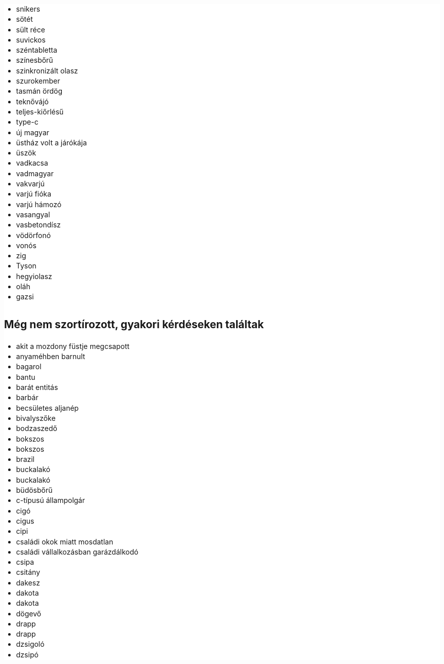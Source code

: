 - snikers
- sötét
- sült réce
- suvickos
- széntabletta
- színesbőrű
- szinkronizált olasz
- szurokember
- tasmán ördög
- teknővájó
- teljes-kiőrlésű
- type-c
- új magyar
- üstház volt a járókája
- üszök
- vadkacsa
- vadmagyar
- vakvarjú
- varjú fióka
- varjú hámozó
- vasangyal
- vasbetondísz
- vödörfonó
- vonós
- zig
- Tyson
- hegyiolasz
- oláh
- gazsi

## Még nem szortírozott, gyakori kérdéseken találtak

- akit a mozdony füstje megcsapott
- anyaméhben barnult
- bagarol
- bantu
- barát entitás
- barbár
- becsületes aljanép
- bivalyszőke
- bodzaszedő
- bokszos
- bokszos
- brazil
- buckalakó
- buckalakó
- büdösbőrű
- c-típusú állampolgár
- cigó
- cigus
- cipi
- családi okok miatt mosdatlan
- családi vállalkozásban garázdálkodó
- csipa
- csitány
- dakesz
- dakota
- dakota
- dögevő
- drapp
- drapp
- dzsigoló
- dzsipó